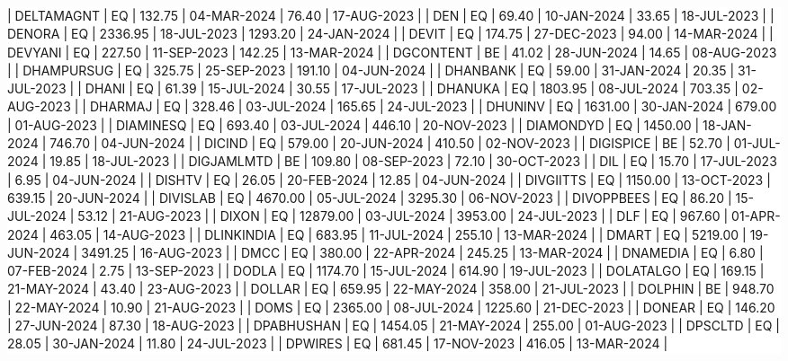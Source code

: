 | DELTAMAGNT | EQ | 132.75 | 04-MAR-2024 | 76.40 | 17-AUG-2023 |
| DEN | EQ | 69.40 | 10-JAN-2024 | 33.65 | 18-JUL-2023 |
| DENORA | EQ | 2336.95 | 18-JUL-2023 | 1293.20 | 24-JAN-2024 |
| DEVIT | EQ | 174.75 | 27-DEC-2023 | 94.00 | 14-MAR-2024 |
| DEVYANI | EQ | 227.50 | 11-SEP-2023 | 142.25 | 13-MAR-2024 |
| DGCONTENT | BE | 41.02 | 28-JUN-2024 | 14.65 | 08-AUG-2023 |
| DHAMPURSUG | EQ | 325.75 | 25-SEP-2023 | 191.10 | 04-JUN-2024 |
| DHANBANK | EQ | 59.00 | 31-JAN-2024 | 20.35 | 31-JUL-2023 |
| DHANI | EQ | 61.39 | 15-JUL-2024 | 30.55 | 17-JUL-2023 |
| DHANUKA | EQ | 1803.95 | 08-JUL-2024 | 703.35 | 02-AUG-2023 |
| DHARMAJ | EQ | 328.46 | 03-JUL-2024 | 165.65 | 24-JUL-2023 |
| DHUNINV | EQ | 1631.00 | 30-JAN-2024 | 679.00 | 01-AUG-2023 |
| DIAMINESQ | EQ | 693.40 | 03-JUL-2024 | 446.10 | 20-NOV-2023 |
| DIAMONDYD | EQ | 1450.00 | 18-JAN-2024 | 746.70 | 04-JUN-2024 |
| DICIND | EQ | 579.00 | 20-JUN-2024 | 410.50 | 02-NOV-2023 |
| DIGISPICE | BE | 52.70 | 01-JUL-2024 | 19.85 | 18-JUL-2023 |
| DIGJAMLMTD | BE | 109.80 | 08-SEP-2023 | 72.10 | 30-OCT-2023 |
| DIL | EQ | 15.70 | 17-JUL-2023 | 6.95 | 04-JUN-2024 |
| DISHTV | EQ | 26.05 | 20-FEB-2024 | 12.85 | 04-JUN-2024 |
| DIVGIITTS | EQ | 1150.00 | 13-OCT-2023 | 639.15 | 20-JUN-2024 |
| DIVISLAB | EQ | 4670.00 | 05-JUL-2024 | 3295.30 | 06-NOV-2023 |
| DIVOPPBEES | EQ | 86.20 | 15-JUL-2024 | 53.12 | 21-AUG-2023 |
| DIXON | EQ | 12879.00 | 03-JUL-2024 | 3953.00 | 24-JUL-2023 |
| DLF | EQ | 967.60 | 01-APR-2024 | 463.05 | 14-AUG-2023 |
| DLINKINDIA | EQ | 683.95 | 11-JUL-2024 | 255.10 | 13-MAR-2024 |
| DMART | EQ | 5219.00 | 19-JUN-2024 | 3491.25 | 16-AUG-2023 |
| DMCC | EQ | 380.00 | 22-APR-2024 | 245.25 | 13-MAR-2024 |
| DNAMEDIA | EQ | 6.80 | 07-FEB-2024 | 2.75 | 13-SEP-2023 |
| DODLA | EQ | 1174.70 | 15-JUL-2024 | 614.90 | 19-JUL-2023 |
| DOLATALGO | EQ | 169.15 | 21-MAY-2024 | 43.40 | 23-AUG-2023 |
| DOLLAR | EQ | 659.95 | 22-MAY-2024 | 358.00 | 21-JUL-2023 |
| DOLPHIN | BE | 948.70 | 22-MAY-2024 | 10.90 | 21-AUG-2023 |
| DOMS | EQ | 2365.00 | 08-JUL-2024 | 1225.60 | 21-DEC-2023 |
| DONEAR | EQ | 146.20 | 27-JUN-2024 | 87.30 | 18-AUG-2023 |
| DPABHUSHAN | EQ | 1454.05 | 21-MAY-2024 | 255.00 | 01-AUG-2023 |
| DPSCLTD | EQ | 28.05 | 30-JAN-2024 | 11.80 | 24-JUL-2023 |
| DPWIRES | EQ | 681.45 | 17-NOV-2023 | 416.05 | 13-MAR-2024 |